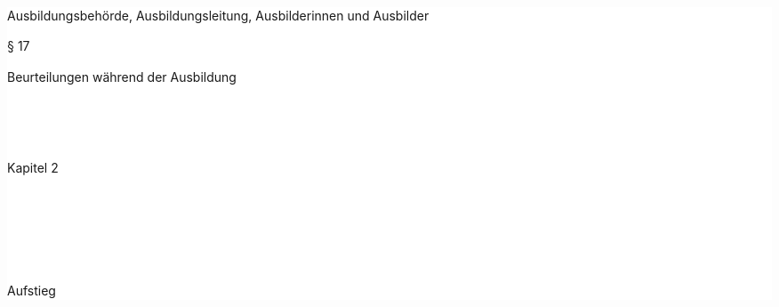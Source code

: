 <td style align="left" valign="top" charoff="50">

Ausbildungsbehörde, Ausbildungsleitung, Ausbilderinnen und Ausbilder

</td>

</tr>

<tr>

<td style colspan="4" align="left" valign="top" charoff="50">

§ 17

</td>

<td style align="left" valign="top" charoff="50">

Beurteilungen während der Ausbildung

</td>

</tr>

<tr>

<td style align="left" valign="top" charoff="50">

 

</td>

<td style align="left" valign="top" charoff="50">

 

</td>

<td style colspan="3" align="left" valign="top" charoff="50">

Kapitel 2

</td>

</tr>

<tr>

<td style align="left" valign="top" charoff="50">

 

</td>

<td style align="left" valign="top" charoff="50">

 

</td>

<td style align="left" valign="top" charoff="50">

 

</td>

<td style colspan="2" align="left" valign="top" charoff="50">

Aufstieg
